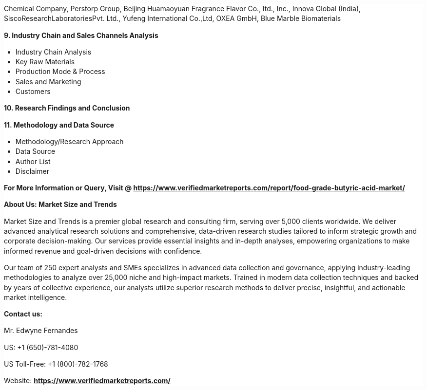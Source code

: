 Chemical Company, Perstorp Group, Beijing Huamaoyuan Fragrance Flavor Co., ltd., Inc., Innova Global (India), SiscoResearchLaboratoriesPvt. Ltd., Yufeng International Co.,Ltd, OXEA GmbH, Blue Marble Biomaterials</strong></p><p><strong>9. Industry Chain and Sales Channels Analysis</strong></p><ul><li>Industry Chain Analysis</li><li>Key Raw Materials</li><li>Production Mode &amp; Process</li><li>Sales and Marketing</li><li>Customers</li></ul><p><strong>10. Research Findings and Conclusion</strong></p><p><strong>11. Methodology and Data Source</strong></p><ul><li>Methodology/Research Approach</li><li>Data Source</li><li>Author List</li><li>Disclaimer</li></ul></p><p><strong>For More Information or Query, Visit @ <a href="https://www.verifiedmarketreports.com/report/food-grade-butyric-acid-market/">https://www.verifiedmarketreports.com/report/food-grade-butyric-acid-market/</a></strong></p><p><strong>About Us: Market Size and Trends</strong></p><p>Market Size and Trends is a premier global research and consulting firm, serving over 5,000 clients worldwide. We deliver advanced analytical research solutions and comprehensive, data-driven research studies tailored to inform strategic growth and corporate decision-making. Our services provide essential insights and in-depth analyses, empowering organizations to make informed revenue and goal-driven decisions with confidence.</p><p>Our team of 250 expert analysts and SMEs specializes in advanced data collection and governance, applying industry-leading methodologies to analyze over 25,000 niche and high-impact markets. Trained in modern data collection techniques and backed by years of collective experience, our analysts utilize superior research methods to deliver precise, insightful, and actionable market intelligence.</p><p><strong>Contact us:</strong></p><p>Mr. Edwyne Fernandes</p><p>US: +1 (650)-781-4080</p><p>US Toll-Free: +1 (800)-782-1768</p><p>Website: <strong><a href="https://www.verifiedmarketreports.com/">https://www.verifiedmarketreports.com/</a></strong></p>
